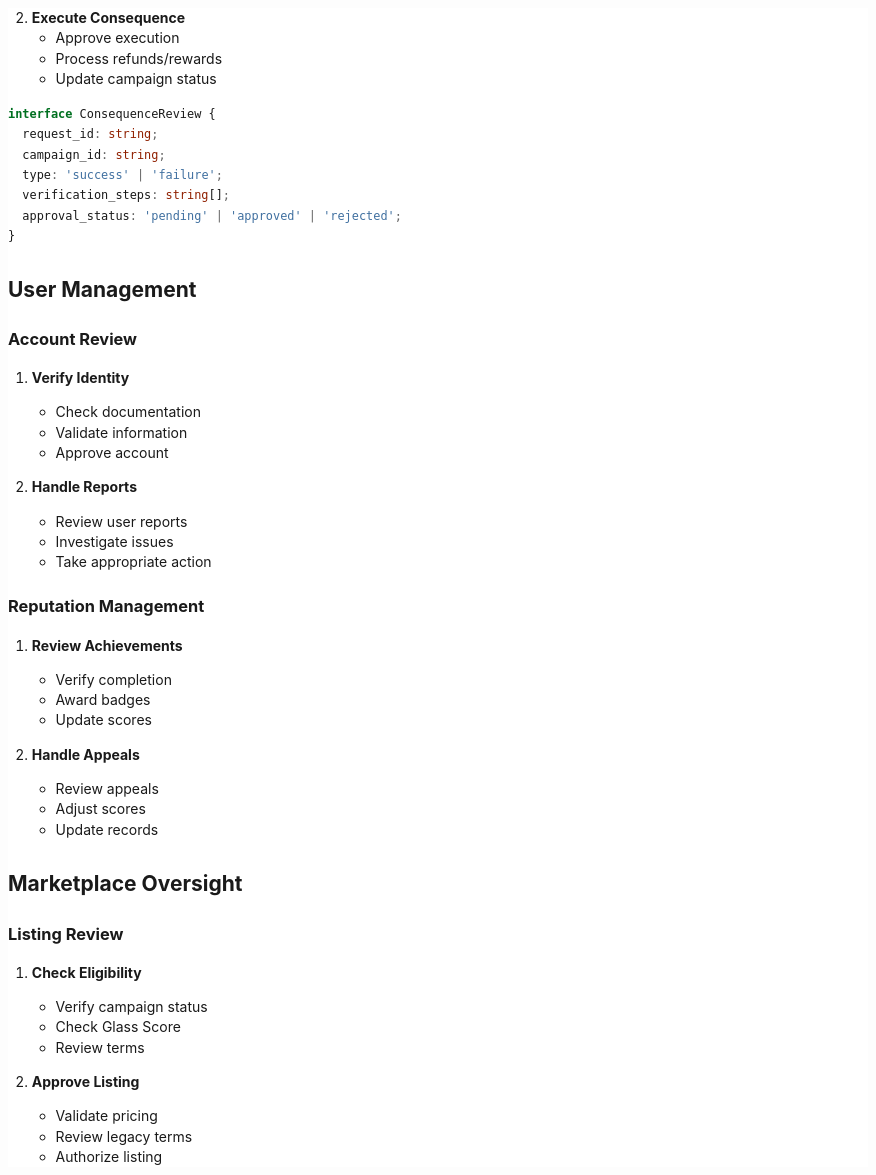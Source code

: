 2. **Execute Consequence**
   - Approve execution
   - Process refunds/rewards
   - Update campaign status

```typescript
interface ConsequenceReview {
  request_id: string;
  campaign_id: string;
  type: 'success' | 'failure';
  verification_steps: string[];
  approval_status: 'pending' | 'approved' | 'rejected';
}
```

## User Management

### Account Review

1. **Verify Identity**
   - Check documentation
   - Validate information
   - Approve account

2. **Handle Reports**
   - Review user reports
   - Investigate issues
   - Take appropriate action

### Reputation Management

1. **Review Achievements**
   - Verify completion
   - Award badges
   - Update scores

2. **Handle Appeals**
   - Review appeals
   - Adjust scores
   - Update records

## Marketplace Oversight

### Listing Review

1. **Check Eligibility**
   - Verify campaign status
   - Check Glass Score
   - Review terms

2. **Approve Listing**
   - Validate pricing
   - Review legacy terms
   - Authorize listing
